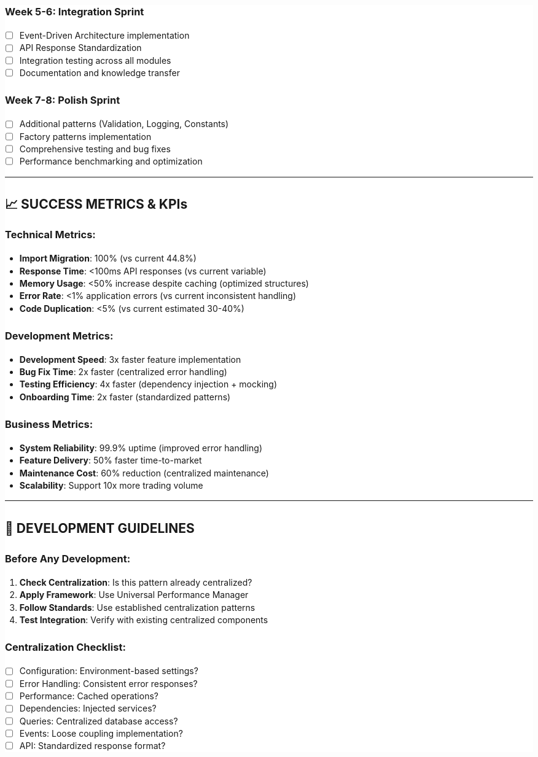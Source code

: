 ### **Week 5-6: Integration Sprint**
- [ ] Event-Driven Architecture implementation
- [ ] API Response Standardization
- [ ] Integration testing across all modules
- [ ] Documentation and knowledge transfer

### **Week 7-8: Polish Sprint**
- [ ] Additional patterns (Validation, Logging, Constants)
- [ ] Factory patterns implementation
- [ ] Comprehensive testing and bug fixes
- [ ] Performance benchmarking and optimization

---

## 📈 **SUCCESS METRICS & KPIs**

### **Technical Metrics**:
- **Import Migration**: 100% (vs current 44.8%)
- **Response Time**: <100ms API responses (vs current variable)
- **Memory Usage**: <50% increase despite caching (optimized structures)
- **Error Rate**: <1% application errors (vs current inconsistent handling)
- **Code Duplication**: <5% (vs current estimated 30-40%)

### **Development Metrics**:
- **Development Speed**: 3x faster feature implementation
- **Bug Fix Time**: 2x faster (centralized error handling)
- **Testing Efficiency**: 4x faster (dependency injection + mocking)
- **Onboarding Time**: 2x faster (standardized patterns)

### **Business Metrics**:
- **System Reliability**: 99.9% uptime (improved error handling)
- **Feature Delivery**: 50% faster time-to-market
- **Maintenance Cost**: 60% reduction (centralized maintenance)
- **Scalability**: Support 10x more trading volume

---

## 🔧 **DEVELOPMENT GUIDELINES**

### **Before Any Development:**
1. **Check Centralization**: Is this pattern already centralized?
2. **Apply Framework**: Use Universal Performance Manager
3. **Follow Standards**: Use established centralization patterns
4. **Test Integration**: Verify with existing centralized components

### **Centralization Checklist:**
- [ ] Configuration: Environment-based settings?
- [ ] Error Handling: Consistent error responses?
- [ ] Performance: Cached operations?
- [ ] Dependencies: Injected services?
- [ ] Queries: Centralized database access?
- [ ] Events: Loose coupling implementation?
- [ ] API: Standardized response format?
